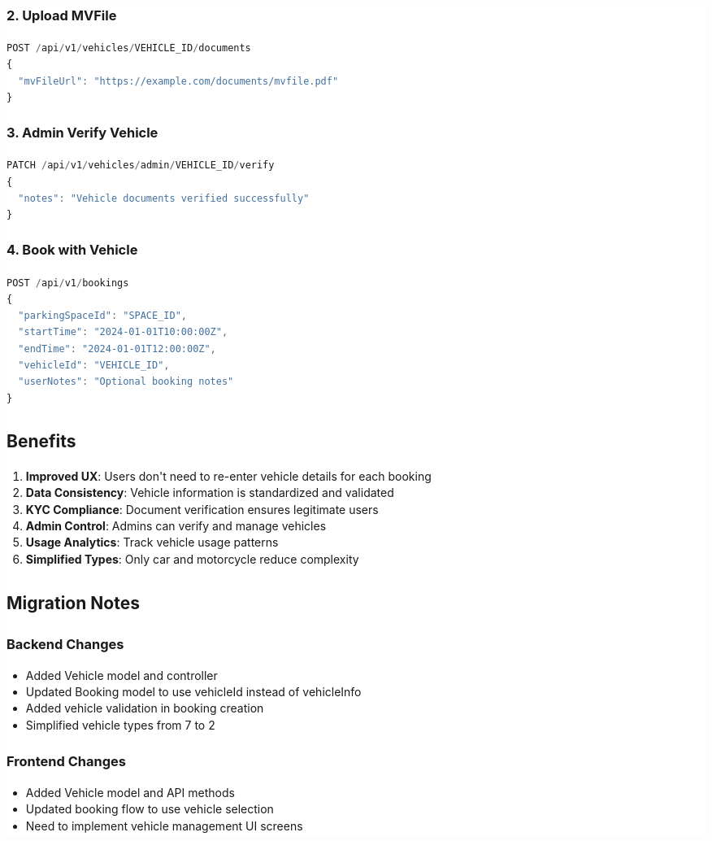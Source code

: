 ### 2. Upload MVFile
```javascript
POST /api/v1/vehicles/VEHICLE_ID/documents
{
  "mvFileUrl": "https://example.com/documents/mvfile.pdf"
}
```

### 3. Admin Verify Vehicle
```javascript
PATCH /api/v1/vehicles/admin/VEHICLE_ID/verify
{
  "notes": "Vehicle documents verified successfully"
}
```

### 4. Book with Vehicle
```javascript
POST /api/v1/bookings
{
  "parkingSpaceId": "SPACE_ID",
  "startTime": "2024-01-01T10:00:00Z",
  "endTime": "2024-01-01T12:00:00Z",
  "vehicleId": "VEHICLE_ID",
  "userNotes": "Optional booking notes"
}
```

## Benefits

1. **Improved UX**: Users don't need to re-enter vehicle details for each booking
2. **Data Consistency**: Vehicle information is standardized and validated
3. **KYC Compliance**: Document verification ensures legitimate users
4. **Admin Control**: Admins can verify and manage vehicles
5. **Usage Analytics**: Track vehicle usage patterns
6. **Simplified Types**: Only car and motorcycle reduce complexity

## Migration Notes

### Backend Changes
- Added Vehicle model and controller
- Updated Booking model to use vehicleId instead of vehicleInfo
- Added vehicle validation in booking creation
- Simplified vehicle types from 7 to 2

### Frontend Changes
- Added Vehicle model and API methods
- Updated booking flow to use vehicle selection
- Need to implement vehicle management UI screens
